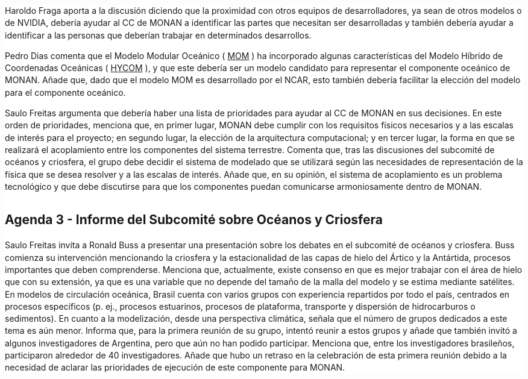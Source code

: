 Haroldo Fraga aporta a la discusión diciendo que la proximidad con otros
equipos de desarrolladores, ya sean de otros modelos o de NVIDIA,
debería ayudar al CC de MONAN a identificar las partes que necesitan ser
desarrolladas y también debería ayudar a identificar a las personas que
deberían trabajar en determinados desarrollos.

Pedro Dias comenta que el Modelo Modular Oceánico (
[MOM](https://translate.google.com/website?sl=pt&tl=es&hl=pt-BR&client=webapp&u=https://mom6.readthedocs.io/en/dev-gfdl/)
) ha incorporado algunas características del Modelo Híbrido de
Coordenadas Oceánicas (
[HYCOM](https://translate.google.com/website?sl=pt&tl=es&hl=pt-BR&client=webapp&u=https://www.hycom.org/)
), y que este debería ser un modelo candidato para representar el
componente oceánico de MONAN. Añade que, dado que el modelo MOM es
desarrollado por el NCAR, esto también debería facilitar la elección del
modelo para el componente oceánico.

Saulo Freitas argumenta que debería haber una lista de prioridades para
ayudar al CC de MONAN en sus decisiones. En este orden de prioridades,
menciona que, en primer lugar, MONAN debe cumplir con los requisitos
físicos necesarios y a las escalas de interés para el proyecto; en
segundo lugar, la elección de la arquitectura computacional; y en tercer
lugar, la forma en que se realizará el acoplamiento entre los
componentes del sistema terrestre. Comenta que, tras las discusiones del
subcomité de océanos y criosfera, el grupo debe decidir el sistema de
modelado que se utilizará según las necesidades de representación de la
física que se desea resolver y a las escalas de interés. Añade que, en
su opinión, el sistema de acoplamiento es un problema tecnológico y que
debe discutirse para que los componentes puedan comunicarse
armoniosamente dentro de MONAN.

## Agenda 3 - Informe del Subcomité sobre Océanos y Criosfera

Saulo Freitas invita a Ronald Buss a presentar una presentación sobre
los debates en el subcomité de océanos y criosfera. Buss comienza su
intervención mencionando la criosfera y la estacionalidad de las capas
de hielo del Ártico y la Antártida, procesos importantes que deben
comprenderse. Menciona que, actualmente, existe consenso en que es mejor
trabajar con el área de hielo que con su extensión, ya que es una
variable que no depende del tamaño de la malla del modelo y se estima
mediante satélites. En modelos de circulación oceánica, Brasil cuenta
con varios grupos con experiencia repartidos por todo el país, centrados
en procesos específicos (p. ej., procesos estuarinos, procesos de
plataforma, transporte y dispersión de hidrocarburos o sedimentos). En
cuanto a la modelización, desde una perspectiva climática, señala que el
número de grupos dedicados a este tema es aún menor. Informa que, para
la primera reunión de su grupo, intentó reunir a estos grupos y añade
que también invitó a algunos investigadores de Argentina, pero que aún
no han podido participar. Menciona que, entre los investigadores
brasileños, participaron alrededor de 40 investigadores. Añade que hubo
un retraso en la celebración de esta primera reunión debido a la
necesidad de aclarar las prioridades de ejecución de este componente
para MONAN.
